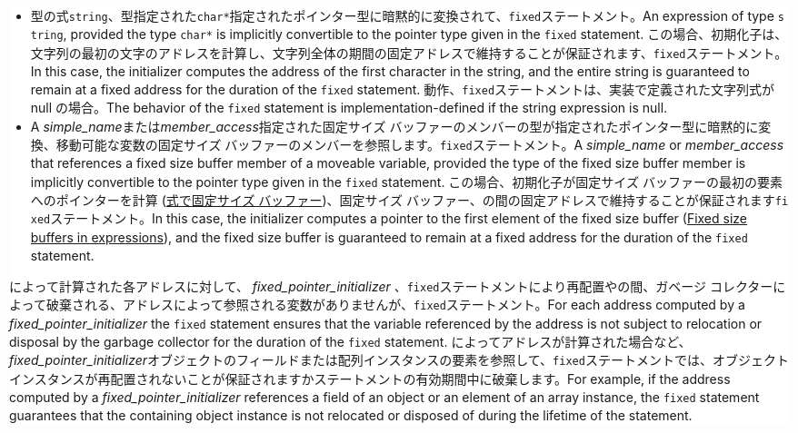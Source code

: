 *  <span data-ttu-id="5c626-340">型の式`string`、型指定された`char*`指定されたポインター型に暗黙的に変換されて、`fixed`ステートメント。</span><span class="sxs-lookup"><span data-stu-id="5c626-340">An expression of type `string`, provided the type `char*` is implicitly convertible to the pointer type given in the `fixed` statement.</span></span> <span data-ttu-id="5c626-341">この場合、初期化子は、文字列の最初の文字のアドレスを計算し、文字列全体の期間の固定アドレスで維持することが保証されます、`fixed`ステートメント。</span><span class="sxs-lookup"><span data-stu-id="5c626-341">In this case, the initializer computes the address of the first character in the string, and the entire string is guaranteed to remain at a fixed address for the duration of the `fixed` statement.</span></span> <span data-ttu-id="5c626-342">動作、`fixed`ステートメントは、実装で定義された文字列式が null の場合。</span><span class="sxs-lookup"><span data-stu-id="5c626-342">The behavior of the `fixed` statement is implementation-defined if the string expression is null.</span></span>
*  <span data-ttu-id="5c626-343">A *simple_name*または*member_access*指定された固定サイズ バッファーのメンバーの型が指定されたポインター型に暗黙的に変換、移動可能な変数の固定サイズ バッファーのメンバーを参照します。`fixed`ステートメント。</span><span class="sxs-lookup"><span data-stu-id="5c626-343">A *simple_name* or *member_access* that references a fixed size buffer member of a moveable variable, provided the type of the fixed size buffer member is implicitly convertible to the pointer type given in the `fixed` statement.</span></span> <span data-ttu-id="5c626-344">この場合、初期化子が固定サイズ バッファーの最初の要素へのポインターを計算 ([式で固定サイズ バッファー](unsafe-code.md#fixed-size-buffers-in-expressions))、固定サイズ バッファー、の間の固定アドレスで維持することが保証されます`fixed`ステートメント。</span><span class="sxs-lookup"><span data-stu-id="5c626-344">In this case, the initializer computes a pointer to the first element of the fixed size buffer ([Fixed size buffers in expressions](unsafe-code.md#fixed-size-buffers-in-expressions)), and the fixed size buffer is guaranteed to remain at a fixed address for the duration of the `fixed` statement.</span></span>

<span data-ttu-id="5c626-345">によって計算された各アドレスに対して、 *fixed_pointer_initializer* 、`fixed`ステートメントにより再配置やの間、ガベージ コレクターによって破棄される、アドレスによって参照される変数がありませんが、`fixed`ステートメント。</span><span class="sxs-lookup"><span data-stu-id="5c626-345">For each address computed by a *fixed_pointer_initializer* the `fixed` statement ensures that the variable referenced by the address is not subject to relocation or disposal by the garbage collector for the duration of the `fixed` statement.</span></span> <span data-ttu-id="5c626-346">によってアドレスが計算された場合など、 *fixed_pointer_initializer*オブジェクトのフィールドまたは配列インスタンスの要素を参照して、`fixed`ステートメントでは、オブジェクト インスタンスが再配置されないことが保証されますかステートメントの有効期間中に破棄します。</span><span class="sxs-lookup"><span data-stu-id="5c626-346">For example, if the address computed by a *fixed_pointer_initializer* references a field of an object or an element of an array instance, the `fixed` statement guarantees that the containing object instance is not relocated or disposed of during the lifetime of the statement.</span></span>

